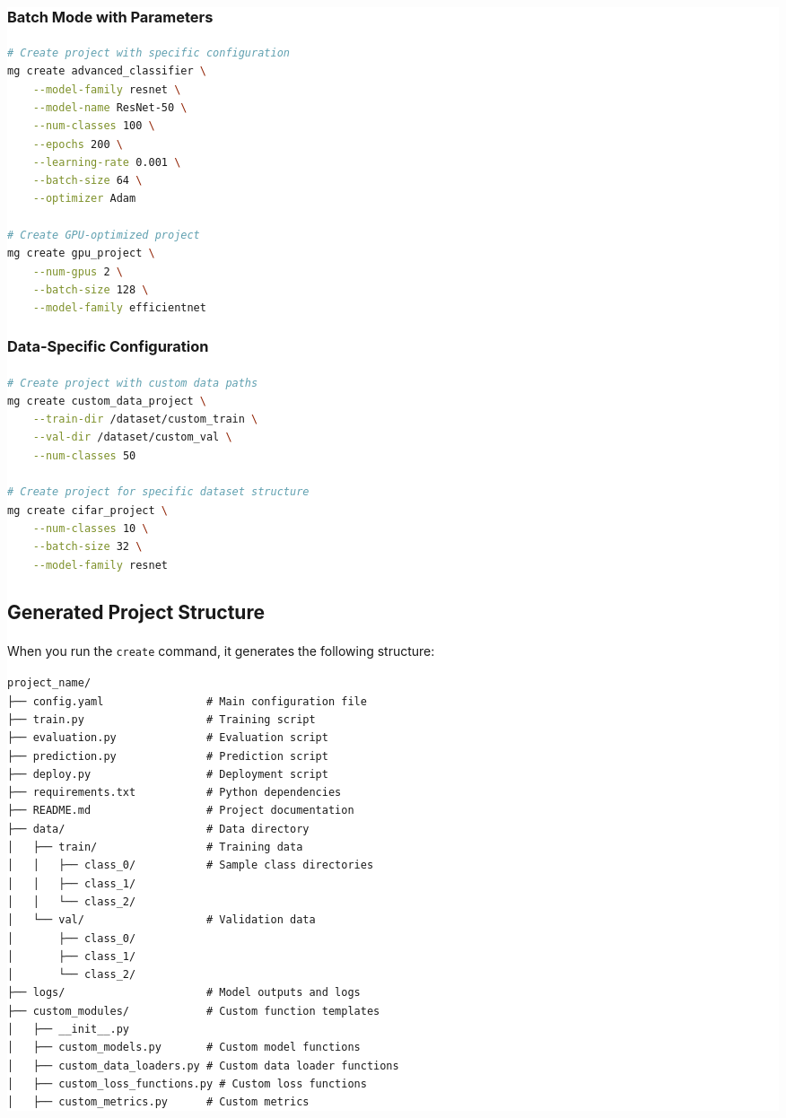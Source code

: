 ### Batch Mode with Parameters

```bash
# Create project with specific configuration
mg create advanced_classifier \
    --model-family resnet \
    --model-name ResNet-50 \
    --num-classes 100 \
    --epochs 200 \
    --learning-rate 0.001 \
    --batch-size 64 \
    --optimizer Adam

# Create GPU-optimized project
mg create gpu_project \
    --num-gpus 2 \
    --batch-size 128 \
    --model-family efficientnet
```

### Data-Specific Configuration

```bash
# Create project with custom data paths
mg create custom_data_project \
    --train-dir /dataset/custom_train \
    --val-dir /dataset/custom_val \
    --num-classes 50

# Create project for specific dataset structure
mg create cifar_project \
    --num-classes 10 \
    --batch-size 32 \
    --model-family resnet
```

## Generated Project Structure

When you run the `create` command, it generates the following structure:

```
project_name/
├── config.yaml                # Main configuration file
├── train.py                   # Training script
├── evaluation.py              # Evaluation script
├── prediction.py              # Prediction script
├── deploy.py                  # Deployment script
├── requirements.txt           # Python dependencies
├── README.md                  # Project documentation
├── data/                      # Data directory
│   ├── train/                 # Training data
│   │   ├── class_0/           # Sample class directories
│   │   ├── class_1/
│   │   └── class_2/
│   └── val/                   # Validation data
│       ├── class_0/
│       ├── class_1/
│       └── class_2/
├── logs/                      # Model outputs and logs
├── custom_modules/            # Custom function templates
│   ├── __init__.py
│   ├── custom_models.py       # Custom model functions
│   ├── custom_data_loaders.py # Custom data loader functions
│   ├── custom_loss_functions.py # Custom loss functions
│   ├── custom_metrics.py      # Custom metrics
```